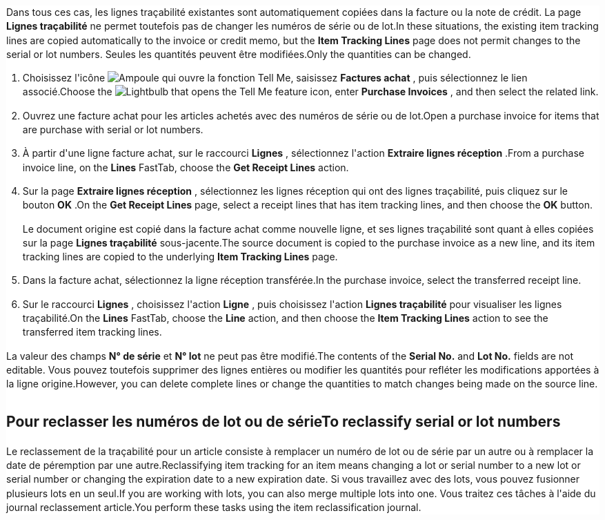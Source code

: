 <span data-ttu-id="c73a1-280">Dans tous ces cas, les lignes traçabilité existantes sont automatiquement copiées dans la facture ou la note de crédit. La page **Lignes traçabilité** ne permet toutefois pas de changer les numéros de série ou de lot.</span><span class="sxs-lookup"><span data-stu-id="c73a1-280">In these situations, the existing item tracking lines are copied automatically to the invoice or credit memo, but the **Item Tracking Lines** page does not permit changes to the serial or lot numbers.</span></span> <span data-ttu-id="c73a1-281">Seules les quantités peuvent être modifiées.</span><span class="sxs-lookup"><span data-stu-id="c73a1-281">Only the quantities can be changed.</span></span>  

1.  <span data-ttu-id="c73a1-282">Choisissez l'icône ![Ampoule qui ouvre la fonction Tell Me](media/ui-search/search_small.png "Dites-moi ce que vous voulez faire"), saisissez **Factures achat** , puis sélectionnez le lien associé.</span><span class="sxs-lookup"><span data-stu-id="c73a1-282">Choose the ![Lightbulb that opens the Tell Me feature](media/ui-search/search_small.png "Tell me what you want to do") icon, enter **Purchase Invoices** , and then select the related link.</span></span>  
2.  <span data-ttu-id="c73a1-283">Ouvrez une facture achat pour les articles achetés avec des numéros de série ou de lot.</span><span class="sxs-lookup"><span data-stu-id="c73a1-283">Open a purchase invoice for items that are purchase with serial or lot numbers.</span></span>  
3.  <span data-ttu-id="c73a1-284">À partir d'une ligne facture achat, sur le raccourci **Lignes** , sélectionnez l'action **Extraire lignes réception** .</span><span class="sxs-lookup"><span data-stu-id="c73a1-284">From a purchase invoice line, on the **Lines** FastTab, choose the **Get Receipt Lines** action.</span></span>  
4.  <span data-ttu-id="c73a1-285">Sur la page **Extraire lignes réception** , sélectionnez les lignes réception qui ont des lignes traçabilité, puis cliquez sur le bouton **OK** .</span><span class="sxs-lookup"><span data-stu-id="c73a1-285">On the **Get Receipt Lines** page, select a receipt lines that has item tracking lines, and then choose the **OK** button.</span></span>  

    <span data-ttu-id="c73a1-286">Le document origine est copié dans la facture achat comme nouvelle ligne, et ses lignes traçabilité sont quant à elles copiées sur la page **Lignes traçabilité** sous-jacente.</span><span class="sxs-lookup"><span data-stu-id="c73a1-286">The source document is copied to the purchase invoice as a new line, and its item tracking lines are copied to the underlying **Item Tracking Lines** page.</span></span>  

5.  <span data-ttu-id="c73a1-287">Dans la facture achat, sélectionnez la ligne réception transférée.</span><span class="sxs-lookup"><span data-stu-id="c73a1-287">In the purchase invoice, select the transferred receipt line.</span></span>  
6.  <span data-ttu-id="c73a1-288">Sur le raccourci **Lignes** , choisissez l'action **Ligne** , puis choisissez l'action **Lignes traçabilité** pour visualiser les lignes traçabilité.</span><span class="sxs-lookup"><span data-stu-id="c73a1-288">On the **Lines** FastTab, choose the **Line** action, and then choose the **Item Tracking Lines** action to see the transferred item tracking lines.</span></span>  

<span data-ttu-id="c73a1-289">La valeur des champs **N° de série** et **N° lot** ne peut pas être modifié.</span><span class="sxs-lookup"><span data-stu-id="c73a1-289">The contents of the **Serial No.** and **Lot No.** fields are not editable.</span></span> <span data-ttu-id="c73a1-290">Vous pouvez toutefois supprimer des lignes entières ou modifier les quantités pour refléter les modifications apportées à la ligne origine.</span><span class="sxs-lookup"><span data-stu-id="c73a1-290">However, you can delete complete lines or change the quantities to match changes being made on the source line.</span></span>  

## <a name="to-reclassify-serial-or-lot-numbers"></a><span data-ttu-id="c73a1-291">Pour reclasser les numéros de lot ou de série</span><span class="sxs-lookup"><span data-stu-id="c73a1-291">To reclassify serial or lot numbers</span></span>  
<span data-ttu-id="c73a1-292">Le reclassement de la traçabilité pour un article consiste à remplacer un numéro de lot ou de série par un autre ou à remplacer la date de péremption par une autre.</span><span class="sxs-lookup"><span data-stu-id="c73a1-292">Reclassifying item tracking for an item means changing a lot or serial number to a new lot or serial number or changing the expiration date to a new expiration date.</span></span> <span data-ttu-id="c73a1-293">Si vous travaillez avec des lots, vous pouvez fusionner plusieurs lots en un seul.</span><span class="sxs-lookup"><span data-stu-id="c73a1-293">If you are working with lots, you can also merge multiple lots into one.</span></span> <span data-ttu-id="c73a1-294">Vous traitez ces tâches à l'aide du journal reclassement article.</span><span class="sxs-lookup"><span data-stu-id="c73a1-294">You perform these tasks using the item reclassification journal.</span></span>
